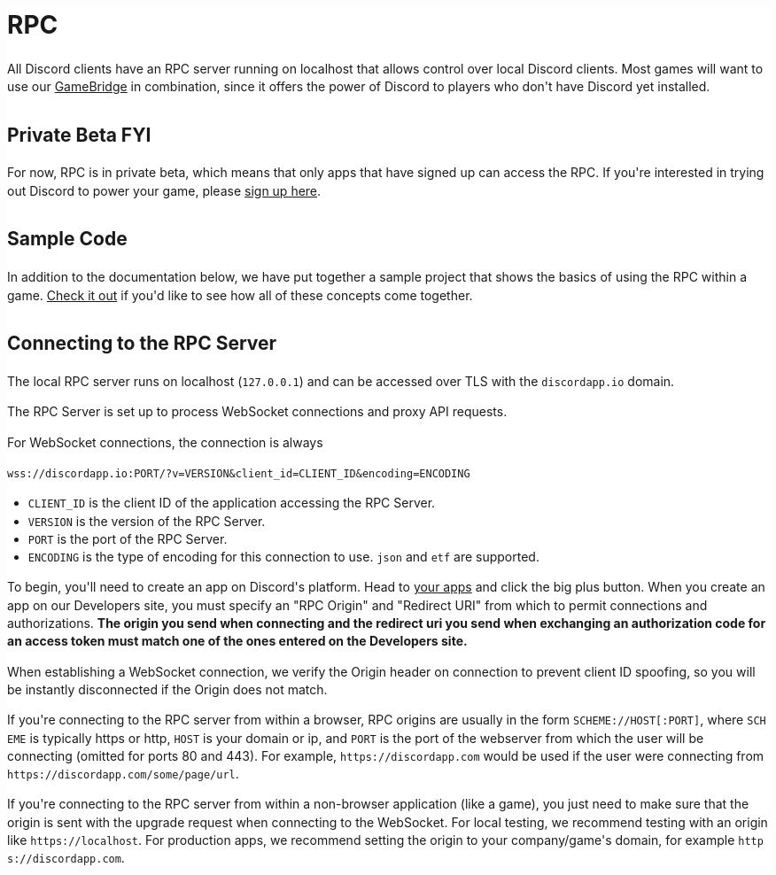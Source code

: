 # RPC

All Discord clients have an RPC server running on localhost that allows control over local Discord clients. Most games will want to use our [GameBridge](#DOCS_GAMEBRIDGE) in combination, since it offers the power of Discord to players who don't have Discord yet installed.

## Private Beta FYI

For now, RPC is in private beta, which means that only apps that have signed up can access the RPC. If you're interested in trying out Discord to power your game, please [sign up here](https://discordapp.com/gamebridge).

## Sample Code

In addition to the documentation below, we have put together a sample project that shows the basics of using the RPC within a game. [Check it out](https://github.com/hammerandchisel/sample-game-integration) if you'd like to see how all of these concepts come together.

## Connecting to the RPC Server

The local RPC server runs on localhost (`127.0.0.1`) and can be accessed over TLS with the `discordapp.io` domain.

The RPC Server is set up to process WebSocket connections and proxy API requests.

For WebSocket connections, the connection is always

```
wss://discordapp.io:PORT/?v=VERSION&client_id=CLIENT_ID&encoding=ENCODING
```

* `CLIENT_ID` is the client ID of the application accessing the RPC Server.
* `VERSION` is the version of the RPC Server.
* `PORT` is the port of the RPC Server.
* `ENCODING` is the type of encoding for this connection to use. `json` and `etf` are supported.

To begin, you'll need to create an app on Discord's platform. Head to [your apps](https://discordapp.com/developers/applications/me) and click the big plus button. When you create an app on our Developers site, you must specify an "RPC Origin" and "Redirect URI" from which to permit connections and authorizations. **The origin you send when connecting and the redirect uri you send when exchanging an authorization code for an access token must match one of the ones entered on the Developers site.**

When establishing a WebSocket connection, we verify the Origin header on connection to prevent client ID spoofing, so you will be instantly disconnected if the Origin does not match.

If you're connecting to the RPC server from within a browser, RPC origins are usually in the form `SCHEME://HOST[:PORT]`, where `SCHEME` is typically https or http, `HOST` is your domain or ip, and `PORT` is the port of the webserver from which the user will be connecting (omitted for ports 80 and 443). For example, `https://discordapp.com` would be used if the user were connecting from `https://discordapp.com/some/page/url`.

If you're connecting to the RPC server from within a non-browser application (like a game), you just need to make sure that the origin is sent with the upgrade request when connecting to the WebSocket. For local testing, we recommend testing with an origin like `https://localhost`. For production apps, we recommend setting the origin to your company/game's domain, for example `https://discordapp.com`.
